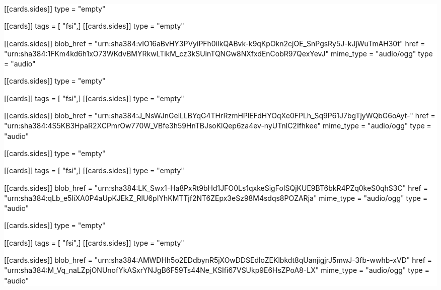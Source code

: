 [[cards.sides]]
type = "empty"


[[cards]]
tags = [ "fsi",]
[[cards.sides]]
type = "empty"

[[cards.sides]]
blob_href = "urn:sha384:vIO16aBvHY3PVyiPFh0iIkQABvk-k9qKpOkn2cjOE_SnPgsRy5J-kJjWuTmAH30t"
href = "urn:sha384:1FKm4kd6h1xO73WKdvBMYRkwLTikM_cz3kSUinTQNGw8NXfxdEnCobR97QexYevJ"
mime_type = "audio/ogg"
type = "audio"

[[cards.sides]]
type = "empty"


[[cards]]
tags = [ "fsi",]
[[cards.sides]]
type = "empty"

[[cards.sides]]
blob_href = "urn:sha384:J_NsWJnGelLLBYqG4THrRzmHPlEFdHYOqXe0FPLh_Sq9P61J7bgTjyWQbG6oAyt-"
href = "urn:sha384:4S5KB3HpaR2XCPmrOw770W_VBfe3h59HnTBJsoKlQep6za4ev-nyUTnlC2Ifhkee"
mime_type = "audio/ogg"
type = "audio"

[[cards.sides]]
type = "empty"


[[cards]]
tags = [ "fsi",]
[[cards.sides]]
type = "empty"

[[cards.sides]]
blob_href = "urn:sha384:LK_Swx1-Ha8PxRt9bHd1JFO0Ls1qxkeSigFoISQjKUE9BT6bkR4PZq0keS0qhS3C"
href = "urn:sha384:qLb_e5IiXA0P4aUpKJEkZ_RlU6pIYhKMTTjf2NT6ZEpx3eSz98M4sdqs8POZARja"
mime_type = "audio/ogg"
type = "audio"

[[cards.sides]]
type = "empty"


[[cards]]
tags = [ "fsi",]
[[cards.sides]]
type = "empty"

[[cards.sides]]
blob_href = "urn:sha384:AMWDHh5o2EDdbynR5jXOwDDSEdloZEKlbkdt8qUanjigjrJ5mwJ-3fb-wwhb-xVD"
href = "urn:sha384:M_Vq_naLZpjONUnofYkASxrYNJgB6F59Ts44Ne_KSIfi67VSUkp9E6HsZPoA8-LX"
mime_type = "audio/ogg"
type = "audio"
